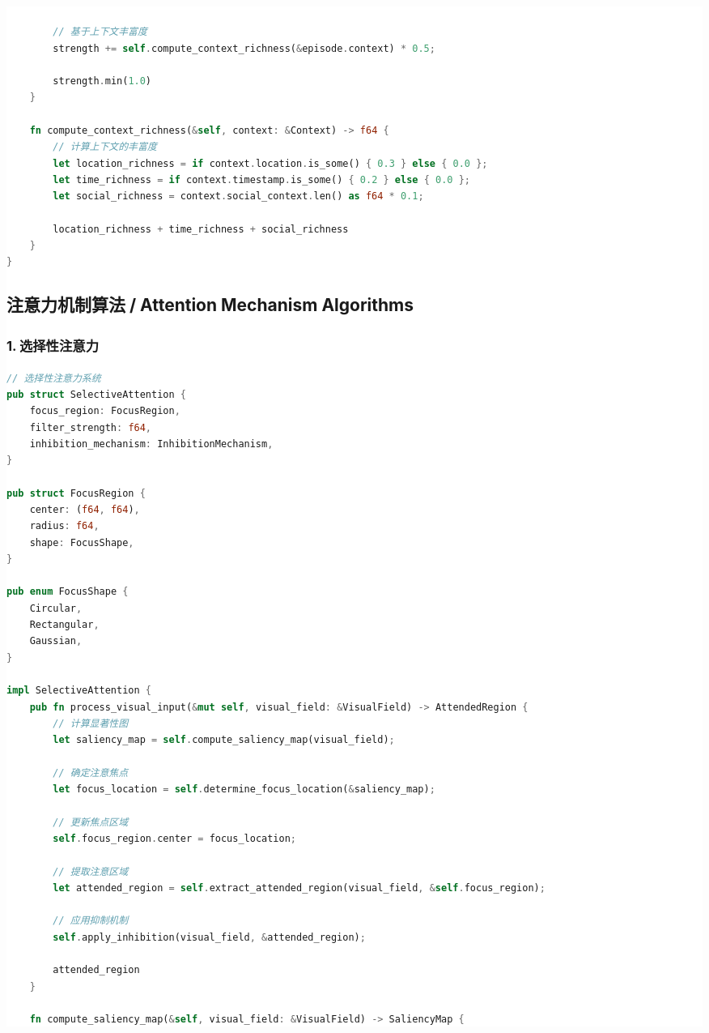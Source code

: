 ```rust
        
        // 基于上下文丰富度
        strength += self.compute_context_richness(&episode.context) * 0.5;
        
        strength.min(1.0)
    }
    
    fn compute_context_richness(&self, context: &Context) -> f64 {
        // 计算上下文的丰富度
        let location_richness = if context.location.is_some() { 0.3 } else { 0.0 };
        let time_richness = if context.timestamp.is_some() { 0.2 } else { 0.0 };
        let social_richness = context.social_context.len() as f64 * 0.1;
        
        location_richness + time_richness + social_richness
    }
}
```

## 注意力机制算法 / Attention Mechanism Algorithms

### 1. 选择性注意力

```rust
// 选择性注意力系统
pub struct SelectiveAttention {
    focus_region: FocusRegion,
    filter_strength: f64,
    inhibition_mechanism: InhibitionMechanism,
}

pub struct FocusRegion {
    center: (f64, f64),
    radius: f64,
    shape: FocusShape,
}

pub enum FocusShape {
    Circular,
    Rectangular,
    Gaussian,
}

impl SelectiveAttention {
    pub fn process_visual_input(&mut self, visual_field: &VisualField) -> AttendedRegion {
        // 计算显著性图
        let saliency_map = self.compute_saliency_map(visual_field);
        
        // 确定注意焦点
        let focus_location = self.determine_focus_location(&saliency_map);
        
        // 更新焦点区域
        self.focus_region.center = focus_location;
        
        // 提取注意区域
        let attended_region = self.extract_attended_region(visual_field, &self.focus_region);
        
        // 应用抑制机制
        self.apply_inhibition(visual_field, &attended_region);
        
        attended_region
    }
    
    fn compute_saliency_map(&self, visual_field: &VisualField) -> SaliencyMap {
```